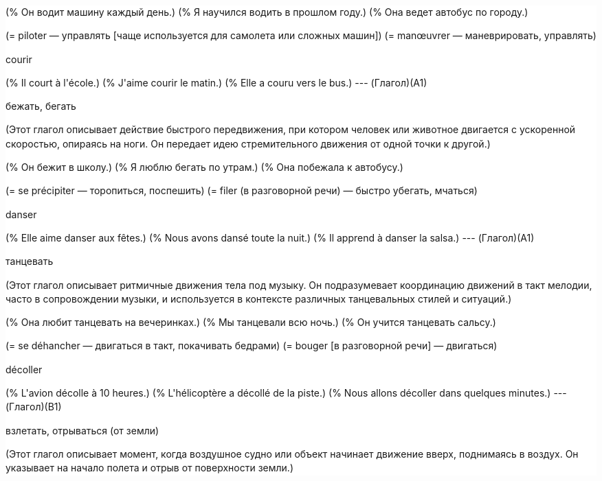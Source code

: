 (% Он водит машину каждый день.)
(% Я научился водить в прошлом году.)
(% Она ведет автобус по городу.)

(= piloter — управлять [чаще используется для самолета или сложных машин])
(= manœuvrer — маневрировать, управлять)



courir

(% Il court à l'école.)
(% J'aime courir le matin.)
(% Elle a couru vers le bus.) --- (Глагол)(A1)

бежать, бегать

(Этот глагол описывает действие быстрого передвижения, при котором человек или животное двигается с ускоренной скоростью, опираясь на ноги. Он передает идею стремительного движения от одной точки к другой.)

(% Он бежит в школу.)
(% Я люблю бегать по утрам.)
(% Она побежала к автобусу.)

(= se précipiter — торопиться, поспешить)
(= filer (в разговорной речи) — быстро убегать, мчаться)



danser

(% Elle aime danser aux fêtes.)
(% Nous avons dansé toute la nuit.)
(% Il apprend à danser la salsa.) --- (Глагол)(A1)

танцевать

(Этот глагол описывает ритмичные движения тела под музыку. Он подразумевает координацию движений в такт мелодии, часто в сопровождении музыки, и используется в контексте различных танцевальных стилей и ситуаций.)

(% Она любит танцевать на вечеринках.)
(% Мы танцевали всю ночь.)
(% Он учится танцевать сальсу.)

(= se déhancher — двигаться в такт, покачивать бедрами)
(= bouger [в разговорной речи] — двигаться)



décoller

(% L'avion décolle à 10 heures.)
(% L'hélicoptère a décollé de la piste.)
(% Nous allons décoller dans quelques minutes.) --- (Глагол)(B1)

взлетать, отрываться (от земли)

(Этот глагол описывает момент, когда воздушное судно или объект начинает движение вверх, поднимаясь в воздух. Он указывает на начало полета и отрыв от поверхности земли.)

